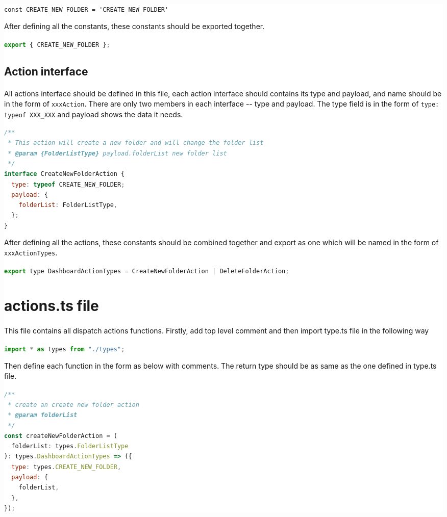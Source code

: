 ```JS
const CREATE_NEW_FOLDER = 'CREATE_NEW_FOLDER'
```

After defining all the constants, these constants should be exported together.

```js
export { CREATE_NEW_FOLDER };
```

## Action interface

All actions interface should be defined in this file, each action interface should contains its type and payload, and name should be in the form of `xxxAction`. There are only two members in each interface -- type and payload. The type field is in the form of `type: typeof XXX_XXX` and payload shows the data it needs.

```js
/**
 * This action will create a new folder and will change the folder list
 * @param {FolderListType} payload.folderList new folder list
 */
interface CreateNewFolderAction {
  type: typeof CREATE_NEW_FOLDER;
  payload: {
    folderList: FolderListType,
  };
}
```

After defining all the actions, these constants should be combined together and export as one which will be named in the form of `xxxActionTypes`.

```js
export type DashboardActionTypes = CreateNewFolderAction | DeleteFolderAction;
```

# actions.ts file

This file contains all dispatch actions functions.
Firstly, add top level comment and then import type.ts file in the following way

```js
import * as types from "./types";
```

Then define each function in the form as below with comments. The return type should be as same as the one defined in type.ts file.

```js
/**
 * create an create new folder action
 * @param folderList
 */
const createNewFolderAction = (
  folderList: types.FolderListType
): types.DashboardActionTypes => ({
  type: types.CREATE_NEW_FOLDER,
  payload: {
    folderList,
  },
});
```
